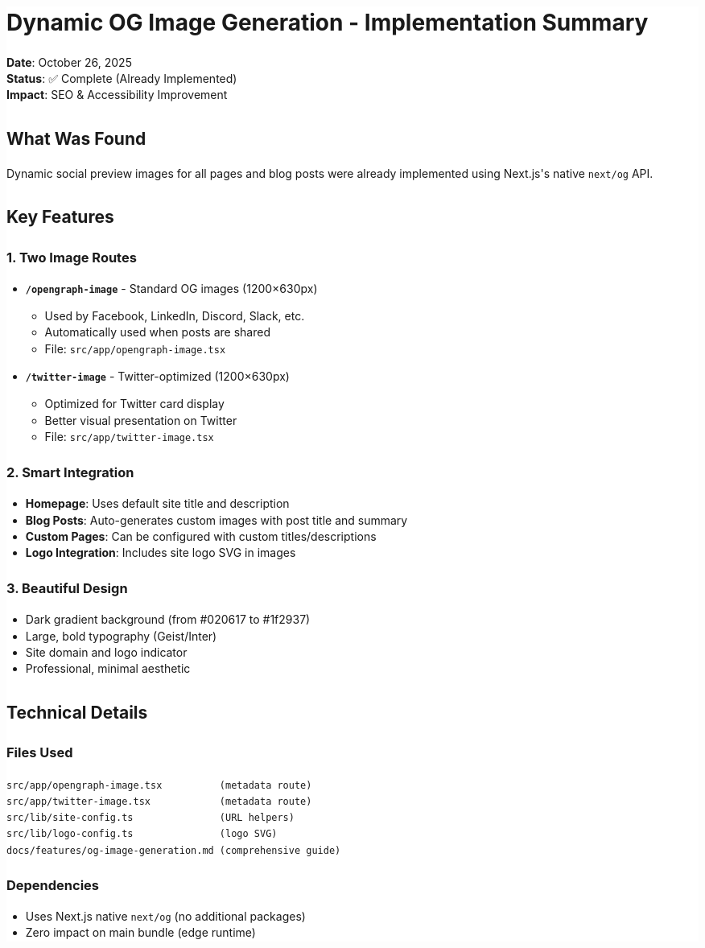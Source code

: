 # Dynamic OG Image Generation - Implementation Summary

**Date**: October 26, 2025  
**Status**: ✅ Complete (Already Implemented)  
**Impact**: SEO & Accessibility Improvement

## What Was Found

Dynamic social preview images for all pages and blog posts were already implemented using Next.js's native `next/og` API.

## Key Features

### 1. Two Image Routes
- **`/opengraph-image`** - Standard OG images (1200×630px)
  - Used by Facebook, LinkedIn, Discord, Slack, etc.
  - Automatically used when posts are shared
  - File: `src/app/opengraph-image.tsx`
  
- **`/twitter-image`** - Twitter-optimized (1200×630px)
  - Optimized for Twitter card display
  - Better visual presentation on Twitter
  - File: `src/app/twitter-image.tsx`

### 2. Smart Integration
- **Homepage**: Uses default site title and description
- **Blog Posts**: Auto-generates custom images with post title and summary
- **Custom Pages**: Can be configured with custom titles/descriptions
- **Logo Integration**: Includes site logo SVG in images

### 3. Beautiful Design
- Dark gradient background (from #020617 to #1f2937)
- Large, bold typography (Geist/Inter)
- Site domain and logo indicator
- Professional, minimal aesthetic

## Technical Details

### Files Used
```
src/app/opengraph-image.tsx          (metadata route)
src/app/twitter-image.tsx            (metadata route)
src/lib/site-config.ts               (URL helpers)
src/lib/logo-config.ts               (logo SVG)
docs/features/og-image-generation.md (comprehensive guide)
```

### Dependencies
- Uses Next.js native `next/og` (no additional packages)
- Zero impact on main bundle (edge runtime)
